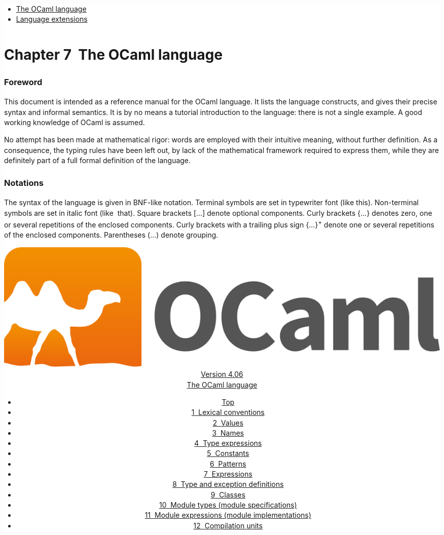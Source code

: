 
<div class="manual content"><ul class="part_menu"><li class="active"><a href="language.html">The OCaml language</a></li><li><a href="extn.html">Language extensions</a></li></ul>




<h1 class="chapter" id="sec70"><span>Chapter 7</span>&nbsp;&nbsp;The OCaml language</h1>
<p> <a id="c:refman"></a>

</p><h3 class="subsection" id="sec71">Foreword</h3>
<p>This document is intended as a reference manual for the OCaml
language. It lists the language constructs, and gives their precise
syntax and informal semantics. It is by no means a tutorial
introduction to the language: there is not a single example. A good
working knowledge of OCaml is assumed.</p><p>No attempt has been made at mathematical rigor: words are employed
with their intuitive meaning, without further definition. As a
consequence, the typing rules have been left out, by lack of the
mathematical framework required to express them, while they are
definitely part of a full formal definition of the language.</p><h3 class="subsection" id="sec72">Notations</h3>
<p>The syntax of the language is given in BNF-like notation. Terminal
symbols are set in typewriter font (<span class="c002"><span class="c003">like</span> <span class="c003">this</span></span>).
Non-terminal symbols are set in italic font (<span class="c010">like</span> &nbsp;<span class="c010">that</span>).
Square brackets […] denote optional components. Curly brackets
{…} denotes zero, one or several repetitions of the enclosed
components. Curly brackets with a trailing plus sign {…}<sup>+</sup>
denote one or several repetitions of the enclosed components.
Parentheses (…) denote grouping.</p><header><nav class="toc brand"><a class="brand" href="https://ocaml.org/"><img src="colour-logo-gray.svg" class="svg" alt="OCaml"></a></nav><nav class="toc"><div class="toc_version"><a href="/docs" id="version-select">Version 4.06</a></div><div class="toc_title"><a href="#">The OCaml language</a></div><ul><li class="top"><a href="#">Top</a></li>
<li><a href="lex.html#start-section">1&nbsp;&nbsp;Lexical conventions</a>
</li><li><a href="values.html#start-section">2&nbsp;&nbsp;Values</a>
</li><li><a href="names.html#start-section">3&nbsp;&nbsp;Names</a>
</li><li><a href="types.html#start-section">4&nbsp;&nbsp;Type expressions</a>
</li><li><a href="const.html#start-section">5&nbsp;&nbsp;Constants</a>
</li><li><a href="patterns.html#start-section">6&nbsp;&nbsp;Patterns</a>
</li><li><a href="expr.html#start-section">7&nbsp;&nbsp;Expressions</a>
</li><li><a href="typedecl.html#start-section">8&nbsp;&nbsp;Type and exception definitions</a>
</li><li><a href="classes.html#start-section">9&nbsp;&nbsp;Classes</a>
</li><li><a href="modtypes.html#start-section">10&nbsp;&nbsp;Module types (module specifications)</a>
</li><li><a href="modules.html#start-section">11&nbsp;&nbsp;Module expressions (module implementations)</a>
</li><li><a href="compunit.html#start-section">12&nbsp;&nbsp;Compilation units</a>
</li></ul></nav></header><a id="start-section"></a><section id="section">
